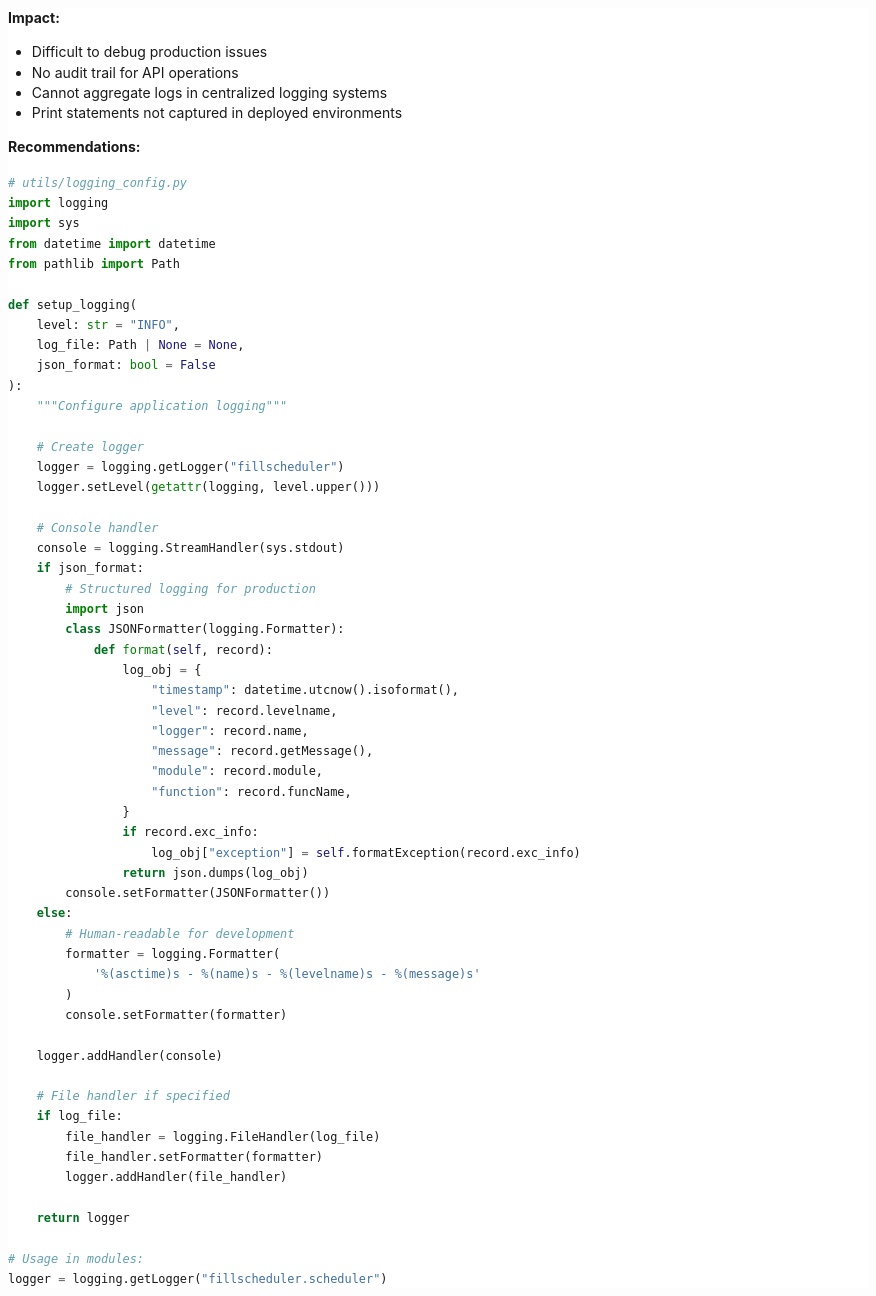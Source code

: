 **Impact:**
- Difficult to debug production issues
- No audit trail for API operations
- Cannot aggregate logs in centralized logging systems
- Print statements not captured in deployed environments

**Recommendations:**

```python
# utils/logging_config.py
import logging
import sys
from datetime import datetime
from pathlib import Path

def setup_logging(
    level: str = "INFO",
    log_file: Path | None = None,
    json_format: bool = False
):
    """Configure application logging"""

    # Create logger
    logger = logging.getLogger("fillscheduler")
    logger.setLevel(getattr(logging, level.upper()))

    # Console handler
    console = logging.StreamHandler(sys.stdout)
    if json_format:
        # Structured logging for production
        import json
        class JSONFormatter(logging.Formatter):
            def format(self, record):
                log_obj = {
                    "timestamp": datetime.utcnow().isoformat(),
                    "level": record.levelname,
                    "logger": record.name,
                    "message": record.getMessage(),
                    "module": record.module,
                    "function": record.funcName,
                }
                if record.exc_info:
                    log_obj["exception"] = self.formatException(record.exc_info)
                return json.dumps(log_obj)
        console.setFormatter(JSONFormatter())
    else:
        # Human-readable for development
        formatter = logging.Formatter(
            '%(asctime)s - %(name)s - %(levelname)s - %(message)s'
        )
        console.setFormatter(formatter)

    logger.addHandler(console)

    # File handler if specified
    if log_file:
        file_handler = logging.FileHandler(log_file)
        file_handler.setFormatter(formatter)
        logger.addHandler(file_handler)

    return logger

# Usage in modules:
logger = logging.getLogger("fillscheduler.scheduler")

```